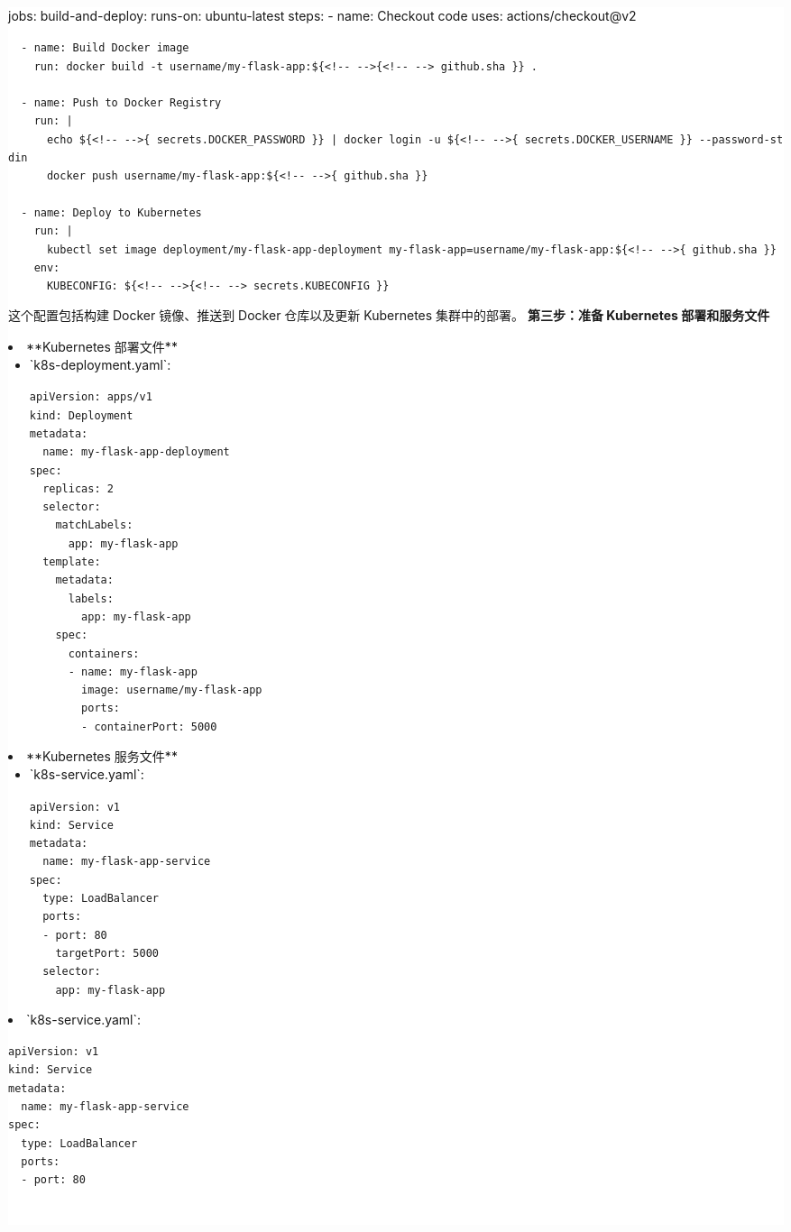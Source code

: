 jobs:
  build-and-deploy:
    runs-on: ubuntu-latest
    steps:
      - name: Checkout code
        uses: actions/checkout@v2

      - name: Build Docker image
        run: docker build -t username/my-flask-app:${<!-- -->{<!-- --> github.sha }} .

      - name: Push to Docker Registry
        run: |
          echo ${<!-- -->{ secrets.DOCKER_PASSWORD }} | docker login -u ${<!-- -->{ secrets.DOCKER_USERNAME }} --password-stdin
          docker push username/my-flask-app:${<!-- -->{ github.sha }}

      - name: Deploy to Kubernetes
        run: |
          kubectl set image deployment/my-flask-app-deployment my-flask-app=username/my-flask-app:${<!-- -->{ github.sha }}
        env:
          KUBECONFIG: ${<!-- -->{<!-- --> secrets.KUBECONFIG }}
</code></pre> </li></ul> 这个配置包括构建 Docker 镜像、推送到 Docker 仓库以及更新 Kubernetes 集群中的部署。 </li>
**第三步：准备 Kubernetes 部署和服务文件**
<li> **Kubernetes 部署文件** 
  <ul><li> `k8s-deployment.yaml`: <pre><code class="prism language-yaml">apiVersion: apps/v1
kind: Deployment
metadata:
  name: my-flask-app-deployment
spec:
  replicas: 2
  selector:
    matchLabels:
      app: my-flask-app
  template:
    metadata:
      labels:
        app: my-flask-app
    spec:
      containers:
      - name: my-flask-app
        image: username/my-flask-app
        ports:
        - containerPort: 5000
</code></pre> </li></ul> </li><li> **Kubernetes 服务文件** 
  <ul><li> `k8s-service.yaml`: <pre><code class="prism language-yaml">apiVersion: v1
kind: Service
metadata:
  name: my-flask-app-service
spec:
  type: LoadBalancer
  ports:
  - port: 80
    targetPort: 5000
  selector:
    app: my-flask-app
</code></pre> </li></ul> </li><li> `k8s-service.yaml`: <pre><code class="prism language-yaml">apiVersion: v1
kind: Service
metadata:
  name: my-flask-app-service
spec:
  type: LoadBalancer
  ports:
  - port: 80